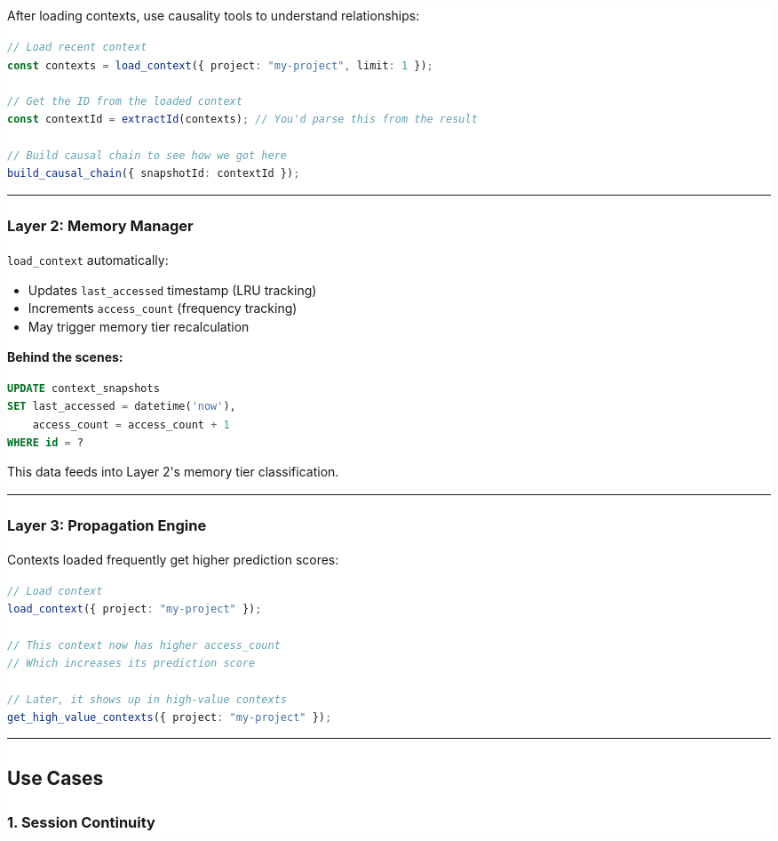 After loading contexts, use causality tools to understand relationships:

```typescript
// Load recent context
const contexts = load_context({ project: "my-project", limit: 1 });

// Get the ID from the loaded context
const contextId = extractId(contexts); // You'd parse this from the result

// Build causal chain to see how we got here
build_causal_chain({ snapshotId: contextId });
```

---

### Layer 2: Memory Manager

`load_context` automatically:
- Updates `last_accessed` timestamp (LRU tracking)
- Increments `access_count` (frequency tracking)
- May trigger memory tier recalculation

**Behind the scenes:**
```sql
UPDATE context_snapshots
SET last_accessed = datetime('now'),
    access_count = access_count + 1
WHERE id = ?
```

This data feeds into Layer 2's memory tier classification.

---

### Layer 3: Propagation Engine

Contexts loaded frequently get higher prediction scores:

```typescript
// Load context
load_context({ project: "my-project" });

// This context now has higher access_count
// Which increases its prediction score

// Later, it shows up in high-value contexts
get_high_value_contexts({ project: "my-project" });
```

---

## Use Cases

### 1. Session Continuity
